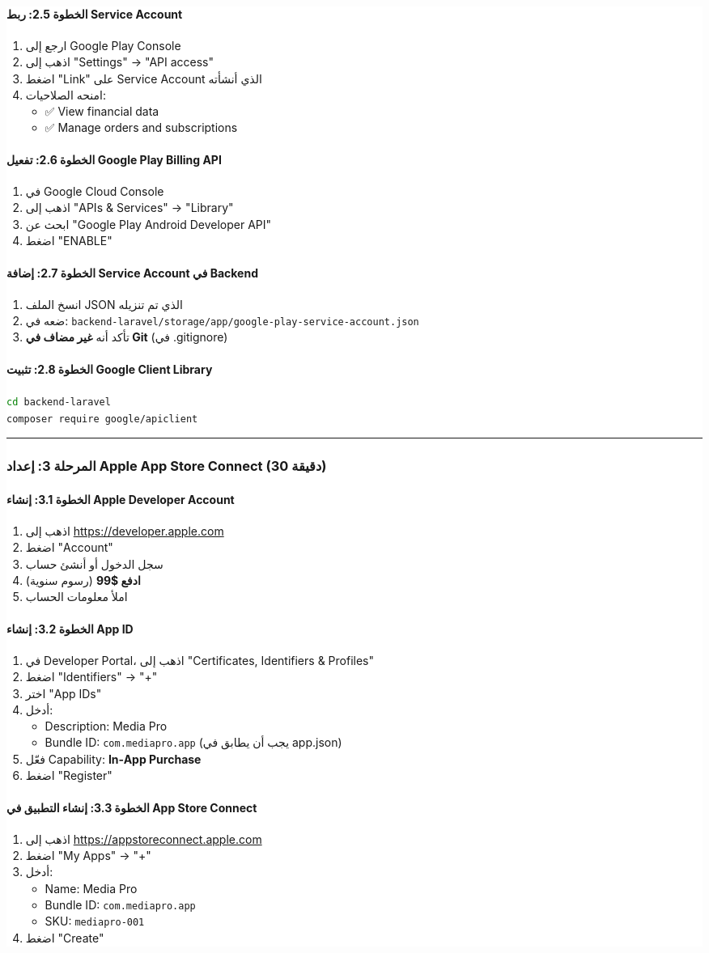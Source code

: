 #### الخطوة 2.5: ربط Service Account
1. ارجع إلى Google Play Console
2. اذهب إلى "Settings" → "API access"
3. اضغط "Link" على Service Account الذي أنشأته
4. امنحه الصلاحيات:
   - ✅ View financial data
   - ✅ Manage orders and subscriptions

#### الخطوة 2.6: تفعيل Google Play Billing API
1. في Google Cloud Console
2. اذهب إلى "APIs & Services" → "Library"
3. ابحث عن "Google Play Android Developer API"
4. اضغط "ENABLE"

#### الخطوة 2.7: إضافة Service Account في Backend
1. انسخ الملف JSON الذي تم تنزيله
2. ضعه في: `backend-laravel/storage/app/google-play-service-account.json`
3. تأكد أنه **غير مضاف في Git** (في .gitignore)

#### الخطوة 2.8: تثبيت Google Client Library
```bash
cd backend-laravel
composer require google/apiclient
```

---

### المرحلة 3: إعداد Apple App Store Connect (30 دقيقة)

#### الخطوة 3.1: إنشاء Apple Developer Account
1. اذهب إلى https://developer.apple.com
2. اضغط "Account"
3. سجل الدخول أو أنشئ حساب
4. **ادفع $99** (رسوم سنوية)
5. املأ معلومات الحساب

#### الخطوة 3.2: إنشاء App ID
1. في Developer Portal، اذهب إلى "Certificates, Identifiers & Profiles"
2. اضغط "Identifiers" → "+"
3. اختر "App IDs"
4. أدخل:
   - Description: Media Pro
   - Bundle ID: `com.mediapro.app` (يجب أن يطابق في app.json)
5. فعّل Capability: **In-App Purchase**
6. اضغط "Register"

#### الخطوة 3.3: إنشاء التطبيق في App Store Connect
1. اذهب إلى https://appstoreconnect.apple.com
2. اضغط "My Apps" → "+"
3. أدخل:
   - Name: Media Pro
   - Bundle ID: `com.mediapro.app`
   - SKU: `mediapro-001`
4. اضغط "Create"
